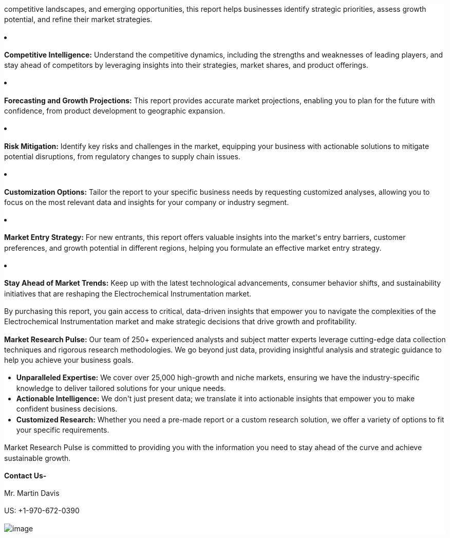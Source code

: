 competitive landscapes, and emerging opportunities, this report helps businesses identify strategic priorities, assess growth potential, and refine their market strategies.</p></li><li><p><strong>Competitive Intelligence:</strong> Understand the competitive dynamics, including the strengths and weaknesses of leading players, and stay ahead of competitors by leveraging insights into their strategies, market shares, and product offerings.</p></li><li><p><strong>Forecasting and Growth Projections:</strong> This report provides accurate market projections, enabling you to plan for the future with confidence, from product development to geographic expansion.</p></li><li><p><strong>Risk Mitigation:</strong> Identify key risks and challenges in the market, equipping your business with actionable solutions to mitigate potential disruptions, from regulatory changes to supply chain issues.</p></li><li><p><strong>Customization Options:</strong> Tailor the report to your specific business needs by requesting customized analyses, allowing you to focus on the most relevant data and insights for your company or industry segment.</p></li><li><p><strong>Market Entry Strategy:</strong> For new entrants, this report offers valuable insights into the market's entry barriers, customer preferences, and growth potential in different regions, helping you formulate an effective market entry strategy.</p></li><li><p><strong>Stay Ahead of Market Trends:</strong> Keep up with the latest technological advancements, consumer behavior shifts, and sustainability initiatives that are reshaping the Electrochemical Instrumentation market.</p></li></ol><p>By purchasing this report, you gain access to critical, data-driven insights that empower you to navigate the complexities of the Electrochemical Instrumentation market and make strategic decisions that drive growth and profitability.</p><p><strong>Market Research Pulse:</strong>&nbsp;Our team of 250+ experienced analysts and subject matter experts leverage cutting-edge data collection techniques and rigorous research methodologies. We go beyond just data, providing insightful analysis and strategic guidance to help you achieve your business goals.</p><ul><li><strong>Unparalleled Expertise:</strong>&nbsp;We cover over 25,000 high-growth and niche markets, ensuring we have the industry-specific knowledge to deliver tailored solutions for your unique needs.</li><li><strong>Actionable Intelligence:</strong>&nbsp;We don't just present data; we translate it into actionable insights that empower you to make confident business decisions.</li><li><strong>Customized Research:</strong>&nbsp;Whether you need a pre-made report or a custom research solution, we offer a variety of options to fit your specific requirements.</li></ul><p>Market Research Pulse is committed to providing you with the information you need to stay ahead of the curve and achieve sustainable growth.</p><p><strong>Contact Us-</strong></p><p>Mr. Martin Davis</p><p>US: +1-970-672-0390</p>
![image](https://github.com/user-attachments/assets/4932c81a-eff1-4556-8274-f66030b0f7bb)
